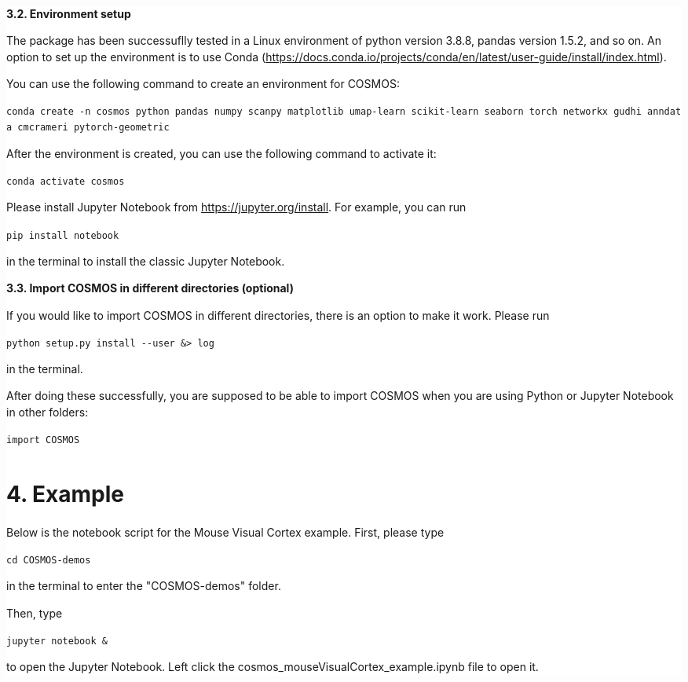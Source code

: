 __3.2. Environment setup__

The package has been successuflly tested in a Linux environment of python 
version 3.8.8, pandas version 1.5.2, and so on. An option to set up 
the environment is to use Conda 
(https://docs.conda.io/projects/conda/en/latest/user-guide/install/index.html).

You can use the following command to create an environment for COSMOS:
```
conda create -n cosmos python pandas numpy scanpy matplotlib umap-learn scikit-learn seaborn torch networkx gudhi anndata cmcrameri pytorch-geometric
```

After the environment is created, you can use the following command to activate 
it:
```
conda activate cosmos
```

Please install Jupyter Notebook from https://jupyter.org/install. For example, 
you can run
```
pip install notebook
```
in the terminal to install the classic Jupyter Notebook.  

__3.3. Import COSMOS in different directories (optional)__

If you would like to import COSMOS in different directories, there is an option 
to make it work. Please run
```
python setup.py install --user &> log
```
in the terminal.

After doing these successfully, you are supposed to be able to import COSMOS 
when you are using Python or Jupyter Notebook in other folders:
```
import COSMOS
```

# 4. Example

Below is the notebook script for the Mouse Visual Cortex example. First, please 
type
```
cd COSMOS-demos
```
in the terminal to enter the "COSMOS-demos" folder.

Then, type
```
jupyter notebook &
```
to open the Jupyter Notebook. Left click the 
cosmos_mouseVisualCortex_example.ipynb file to open it. 
